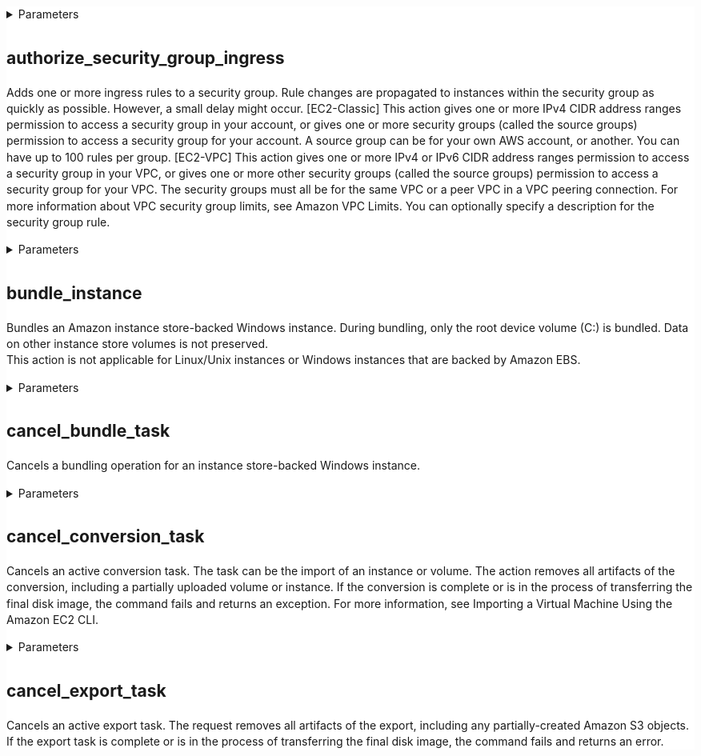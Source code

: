 <details><summary>Parameters</summary></details>

## authorize_security_group_ingress

Adds one or more ingress rules to a security group. 
Rule changes are propagated to instances within the security group as quickly as possible. However, a small delay might occur. 
[EC2-Classic] This action gives one or more IPv4 CIDR address ranges permission to access a security group in your account, or gives one or more security groups (called the source groups) permission to access a security group for your account. A source group can be for your own AWS account, or another. You can have up to 100 rules per group. 
[EC2-VPC] This action gives one or more IPv4 or IPv6 CIDR address ranges permission to access a security group in your VPC, or gives one or more other security groups (called the source groups) permission to access a security group for your VPC. The security groups must all be for the same VPC or a peer VPC in a VPC peering connection. For more information about VPC security group limits, see Amazon VPC Limits. 
You can optionally specify a description for the security group rule.

<details><summary>Parameters</summary></details>

## bundle_instance

Bundles an Amazon instance store-backed Windows instance. 
During bundling, only the root device volume (C:\) is bundled. Data on other instance store volumes is not preserved.  
This action is not applicable for Linux/Unix instances or Windows instances that are backed by Amazon EBS.

<details><summary>Parameters</summary></details>

## cancel_bundle_task

Cancels a bundling operation for an instance store-backed Windows instance.

<details><summary>Parameters</summary></details>

## cancel_conversion_task

Cancels an active conversion task. The task can be the import of an instance or volume. The action removes all artifacts of the conversion, including a partially uploaded volume or instance. If the conversion is complete or is in the process of transferring the final disk image, the command fails and returns an exception. 
For more information, see Importing a Virtual Machine Using the Amazon EC2 CLI.

<details><summary>Parameters</summary></details>

## cancel_export_task

Cancels an active export task. The request removes all artifacts of the export, including any partially-created Amazon S3 objects. If the export task is complete or is in the process of transferring the final disk image, the command fails and returns an error.
